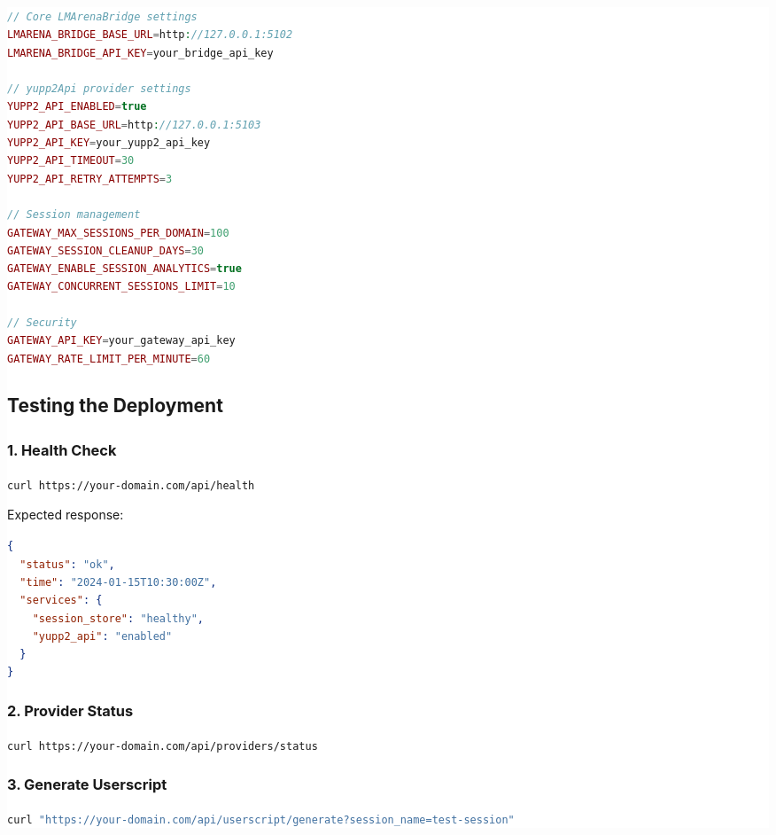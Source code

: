 ```php
// Core LMArenaBridge settings
LMARENA_BRIDGE_BASE_URL=http://127.0.0.1:5102
LMARENA_BRIDGE_API_KEY=your_bridge_api_key

// yupp2Api provider settings
YUPP2_API_ENABLED=true
YUPP2_API_BASE_URL=http://127.0.0.1:5103
YUPP2_API_KEY=your_yupp2_api_key
YUPP2_API_TIMEOUT=30
YUPP2_API_RETRY_ATTEMPTS=3

// Session management
GATEWAY_MAX_SESSIONS_PER_DOMAIN=100
GATEWAY_SESSION_CLEANUP_DAYS=30
GATEWAY_ENABLE_SESSION_ANALYTICS=true
GATEWAY_CONCURRENT_SESSIONS_LIMIT=10

// Security
GATEWAY_API_KEY=your_gateway_api_key
GATEWAY_RATE_LIMIT_PER_MINUTE=60
```

## Testing the Deployment

### 1. Health Check

```bash
curl https://your-domain.com/api/health
```

Expected response:
```json
{
  "status": "ok",
  "time": "2024-01-15T10:30:00Z",
  "services": {
    "session_store": "healthy",
    "yupp2_api": "enabled"
  }
}
```

### 2. Provider Status

```bash
curl https://your-domain.com/api/providers/status
```

### 3. Generate Userscript

```bash
curl "https://your-domain.com/api/userscript/generate?session_name=test-session"
```
